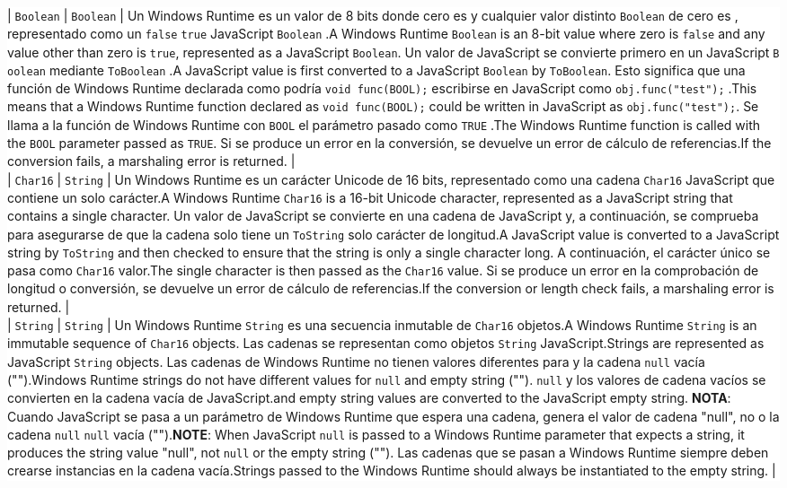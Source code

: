 | `Boolean` | `Boolean` | <span data-ttu-id="389b0-138">Un Windows Runtime es un valor de 8 bits donde cero es y cualquier valor distinto `Boolean` de cero es , representado como un `false` `true` JavaScript `Boolean` .</span><span class="sxs-lookup"><span data-stu-id="389b0-138">A Windows Runtime `Boolean` is an 8-bit value where zero is `false` and any value other than zero is `true`, represented as a JavaScript `Boolean`.</span></span>  <span data-ttu-id="389b0-139">Un valor de JavaScript se convierte primero en un JavaScript `Boolean` mediante `ToBoolean` .</span><span class="sxs-lookup"><span data-stu-id="389b0-139">A JavaScript value is first converted to a JavaScript `Boolean` by `ToBoolean`.</span></span>  <span data-ttu-id="389b0-140">Esto significa que una función de Windows Runtime declarada como podría `void func(BOOL);` escribirse en JavaScript como `obj.func("test");` .</span><span class="sxs-lookup"><span data-stu-id="389b0-140">This means that a Windows Runtime function declared as `void func(BOOL);` could be written in JavaScript as `obj.func("test");`.</span></span>  <span data-ttu-id="389b0-141">Se llama a la función de Windows Runtime con `BOOL` el parámetro pasado como `TRUE` .</span><span class="sxs-lookup"><span data-stu-id="389b0-141">The Windows Runtime function is called with the `BOOL` parameter passed as `TRUE`.</span></span>  <span data-ttu-id="389b0-142">Si se produce un error en la conversión, se devuelve un error de cálculo de referencias.</span><span class="sxs-lookup"><span data-stu-id="389b0-142">If the conversion fails, a marshaling error is returned.</span></span>  |  
| `Char16` | `String` | <span data-ttu-id="389b0-143">Un Windows Runtime es un carácter Unicode de 16 bits, representado como una cadena `Char16` JavaScript que contiene un solo carácter.</span><span class="sxs-lookup"><span data-stu-id="389b0-143">A Windows Runtime `Char16` is a 16-bit Unicode character, represented as a JavaScript string that contains a single character.</span></span>  <span data-ttu-id="389b0-144">Un valor de JavaScript se convierte en una cadena de JavaScript y, a continuación, se comprueba para asegurarse de que la cadena solo tiene un `ToString` solo carácter de longitud.</span><span class="sxs-lookup"><span data-stu-id="389b0-144">A JavaScript value is converted to a JavaScript string by `ToString` and then checked to ensure that the string is only a single character long.</span></span>  <span data-ttu-id="389b0-145">A continuación, el carácter único se pasa como `Char16` valor.</span><span class="sxs-lookup"><span data-stu-id="389b0-145">The single character is then passed as the `Char16` value.</span></span>  <span data-ttu-id="389b0-146">Si se produce un error en la comprobación de longitud o conversión, se devuelve un error de cálculo de referencias.</span><span class="sxs-lookup"><span data-stu-id="389b0-146">If the conversion or length check fails, a marshaling error is returned.</span></span>  |  
| `String` | `String` | <span data-ttu-id="389b0-147">Un Windows Runtime `String` es una secuencia inmutable de `Char16` objetos.</span><span class="sxs-lookup"><span data-stu-id="389b0-147">A Windows Runtime `String` is an immutable sequence of `Char16` objects.</span></span>  <span data-ttu-id="389b0-148">Las cadenas se representan como objetos `String` JavaScript.</span><span class="sxs-lookup"><span data-stu-id="389b0-148">Strings are represented as JavaScript `String` objects.</span></span>  <span data-ttu-id="389b0-149">Las cadenas de Windows Runtime no tienen valores diferentes para y la cadena `null` vacía \(""\).</span><span class="sxs-lookup"><span data-stu-id="389b0-149">Windows Runtime strings do not have different values for `null` and empty string \(""\).</span></span>  `null` <span data-ttu-id="389b0-150">y los valores de cadena vacíos se convierten en la cadena vacía de JavaScript.</span><span class="sxs-lookup"><span data-stu-id="389b0-150">and empty string values are converted to the JavaScript empty string.</span></span>  <span data-ttu-id="389b0-151">**NOTA**: Cuando JavaScript se pasa a un parámetro de Windows Runtime que espera una cadena, genera el valor de cadena "null", no o la cadena `null` `null` vacía \(""\).</span><span class="sxs-lookup"><span data-stu-id="389b0-151">**NOTE**:  When JavaScript `null` is passed to a Windows Runtime parameter that expects a string, it produces the string value "null", not `null` or the empty string \(""\).</span></span>  <span data-ttu-id="389b0-152">Las cadenas que se pasan a Windows Runtime siempre deben crearse instancias en la cadena vacía.</span><span class="sxs-lookup"><span data-stu-id="389b0-152">Strings passed to the Windows Runtime should always be instantiated to the empty string.</span></span>  |  